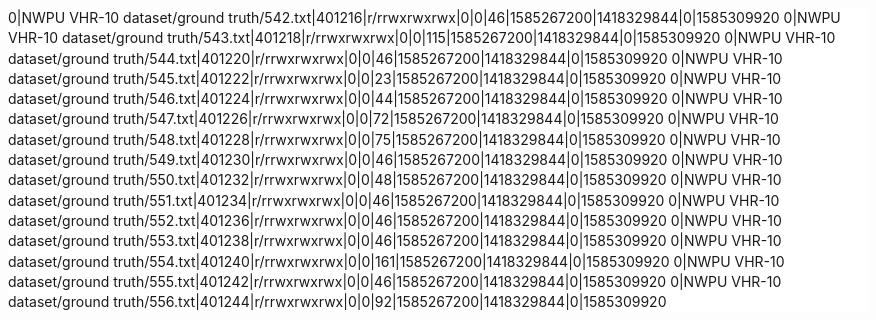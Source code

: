 0|NWPU VHR-10 dataset/ground truth/542.txt|401216|r/rrwxrwxrwx|0|0|46|1585267200|1418329844|0|1585309920
0|NWPU VHR-10 dataset/ground truth/543.txt|401218|r/rrwxrwxrwx|0|0|115|1585267200|1418329844|0|1585309920
0|NWPU VHR-10 dataset/ground truth/544.txt|401220|r/rrwxrwxrwx|0|0|46|1585267200|1418329844|0|1585309920
0|NWPU VHR-10 dataset/ground truth/545.txt|401222|r/rrwxrwxrwx|0|0|23|1585267200|1418329844|0|1585309920
0|NWPU VHR-10 dataset/ground truth/546.txt|401224|r/rrwxrwxrwx|0|0|44|1585267200|1418329844|0|1585309920
0|NWPU VHR-10 dataset/ground truth/547.txt|401226|r/rrwxrwxrwx|0|0|72|1585267200|1418329844|0|1585309920
0|NWPU VHR-10 dataset/ground truth/548.txt|401228|r/rrwxrwxrwx|0|0|75|1585267200|1418329844|0|1585309920
0|NWPU VHR-10 dataset/ground truth/549.txt|401230|r/rrwxrwxrwx|0|0|46|1585267200|1418329844|0|1585309920
0|NWPU VHR-10 dataset/ground truth/550.txt|401232|r/rrwxrwxrwx|0|0|48|1585267200|1418329844|0|1585309920
0|NWPU VHR-10 dataset/ground truth/551.txt|401234|r/rrwxrwxrwx|0|0|46|1585267200|1418329844|0|1585309920
0|NWPU VHR-10 dataset/ground truth/552.txt|401236|r/rrwxrwxrwx|0|0|46|1585267200|1418329844|0|1585309920
0|NWPU VHR-10 dataset/ground truth/553.txt|401238|r/rrwxrwxrwx|0|0|46|1585267200|1418329844|0|1585309920
0|NWPU VHR-10 dataset/ground truth/554.txt|401240|r/rrwxrwxrwx|0|0|161|1585267200|1418329844|0|1585309920
0|NWPU VHR-10 dataset/ground truth/555.txt|401242|r/rrwxrwxrwx|0|0|46|1585267200|1418329844|0|1585309920
0|NWPU VHR-10 dataset/ground truth/556.txt|401244|r/rrwxrwxrwx|0|0|92|1585267200|1418329844|0|1585309920

